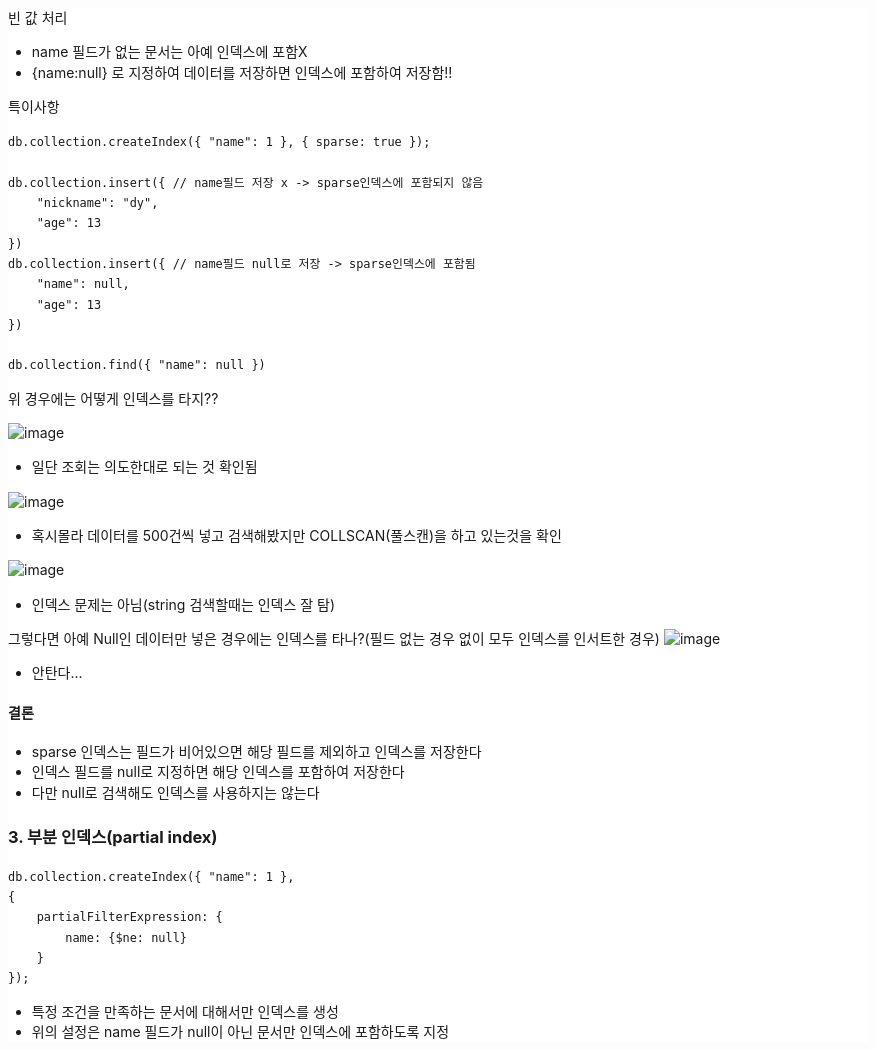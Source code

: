 빈 값 처리
* name 필드가 없는 문서는 아예 인덱스에 포함X
* {name:null} 로 지정하여 데이터를 저장하면 인덱스에 포함하여 저장함!!

특이사항
```
db.collection.createIndex({ "name": 1 }, { sparse: true });

db.collection.insert({ // name필드 저장 x -> sparse인덱스에 포함되지 않음
    "nickname": "dy", 
    "age": 13
})
db.collection.insert({ // name필드 null로 저장 -> sparse인덱스에 포함됨
    "name": null, 
    "age": 13
})

db.collection.find({ "name": null })
```
위 경우에는 어떻게 인덱스를 타지??

<img width="539" alt="image" src="https://github.com/user-attachments/assets/0c250e21-bf85-491a-a015-a9cb861f7955">

* 일단 조회는 의도한대로 되는 것 확인됨

<img width="495" alt="image" src="https://github.com/user-attachments/assets/25a5ade5-e45a-4c6b-bc9e-cb43d9097350">

* 혹시몰라 데이터를 500건씩 넣고 검색해봤지만 COLLSCAN(풀스캔)을 하고 있는것을 확인

<img width="432" alt="image" src="https://github.com/user-attachments/assets/999d8bda-621c-4e87-ad09-043b9a84a37e">

* 인덱스 문제는 아님(string 검색할때는 인덱스 잘 탐)


그렇다면 아예 Null인 데이터만 넣은 경우에는 인덱스를 타나?(필드 없는 경우 없이 모두 인덱스를 인서트한 경우)
<img width="677" alt="image" src="https://github.com/user-attachments/assets/a1e798d6-da15-4e43-b9d5-d5356470f0f4">

* 안탄다...

#### 결론
* sparse 인덱스는 필드가 비어있으면 해당 필드를 제외하고 인덱스를 저장한다
* 인덱스 필드를 null로 지정하면 해당 인덱스를 포함하여 저장한다
* 다만 null로 검색해도 인덱스를 사용하지는 않는다

### 3. 부분 인덱스(partial index)
```
db.collection.createIndex({ "name": 1 }, 
{ 
    partialFilterExpression: {
        name: {$ne: null} 
    }
});
```
* 특정 조건을 만족하는 문서에 대해서만 인덱스를 생성
* 위의 설정은 name 필드가 null이 아닌 문서만 인덱스에 포함하도록 지정
